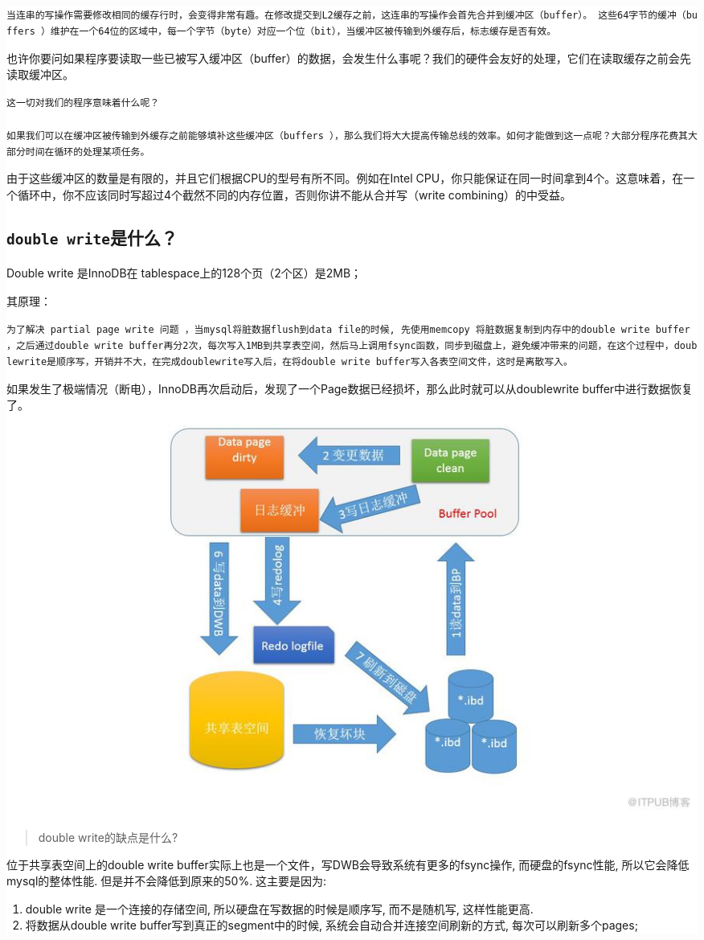    当连串的写操作需要修改相同的缓存行时，会变得非常有趣。在修改提交到L2缓存之前，这连串的写操作会首先合并到缓冲区（buffer）。 这些64字节的缓冲（buffers ）维护在一个64位的区域中，每一个字节（byte）对应一个位（bit），当缓冲区被传输到外缓存后，标志缓存是否有效。

也许你要问如果程序要读取一些已被写入缓冲区（buffer）的数据，会发生什么事呢？我们的硬件会友好的处理，它们在读取缓存之前会先读取缓冲区。

    这一切对我们的程序意味着什么呢？

    如果我们可以在缓冲区被传输到外缓存之前能够填补这些缓冲区（buffers ），那么我们将大大提高传输总线的效率。如何才能做到这一点呢？大部分程序花费其大部分时间在循环的处理某项任务。

由于这些缓冲区的数量是有限的，并且它们根据CPU的型号有所不同。例如在Intel CPU，你只能保证在同一时间拿到4个。这意味着，在一个循环中，你不应该同时写超过4个截然不同的内存位置，否则你讲不能从合并写（write combining）的中受益。

## ``double write``是什么？

Double write 是InnoDB在 tablespace上的128个页（2个区）是2MB；

其原理：

    为了解决 partial page write 问题 ，当mysql将脏数据flush到data file的时候, 先使用memcopy 将脏数据复制到内存中的double write buffer ，之后通过double write buffer再分2次，每次写入1MB到共享表空间，然后马上调用fsync函数，同步到磁盘上，避免缓冲带来的问题，在这个过程中，doublewrite是顺序写，开销并不大，在完成doublewrite写入后，在将double write buffer写入各表空间文件，这时是离散写入。
如果发生了极端情况（断电），InnoDB再次启动后，发现了一个Page数据已经损坏，那么此时就可以从doublewrite buffer中进行数据恢复了。


![1619705238124.png](./img/1619705238124.png)

> double write的缺点是什么?

位于共享表空间上的double write buffer实际上也是一个文件，写DWB会导致系统有更多的fsync操作, 而硬盘的fsync性能, 所以它会降低mysql的整体性能. 但是并不会降低到原来的50%. 这主要是因为: 
1) double write 是一个连接的存储空间, 所以硬盘在写数据的时候是顺序写, 而不是随机写, 这样性能更高. 
2) 将数据从double write buffer写到真正的segment中的时候, 系统会自动合并连接空间刷新的方式, 每次可以刷新多个pages;
